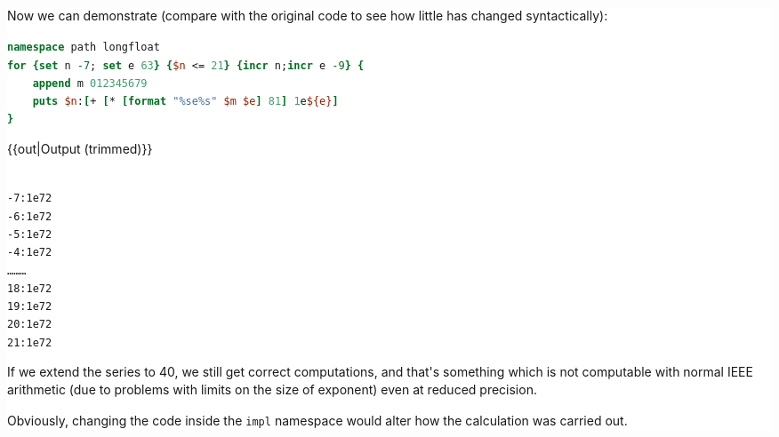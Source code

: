 Now we can demonstrate (compare with the original code to see how little has changed syntactically):

```tcl
namespace path longfloat
for {set n -7; set e 63} {$n <= 21} {incr n;incr e -9} {
    append m 012345679
    puts $n:[+ [* [format "%se%s" $m $e] 81] 1e${e}]
}
```

{{out|Output (trimmed)}}

```txt

-7:1e72
-6:1e72
-5:1e72
-4:1e72
………
18:1e72
19:1e72
20:1e72
21:1e72

```

If we extend the series to 40, we still get correct computations, and that's something which is not computable with normal IEEE arithmetic (due to problems with limits on the size of exponent) even at reduced precision.

Obviously, changing the code inside the <code>impl</code> namespace would alter how the calculation was carried out.
